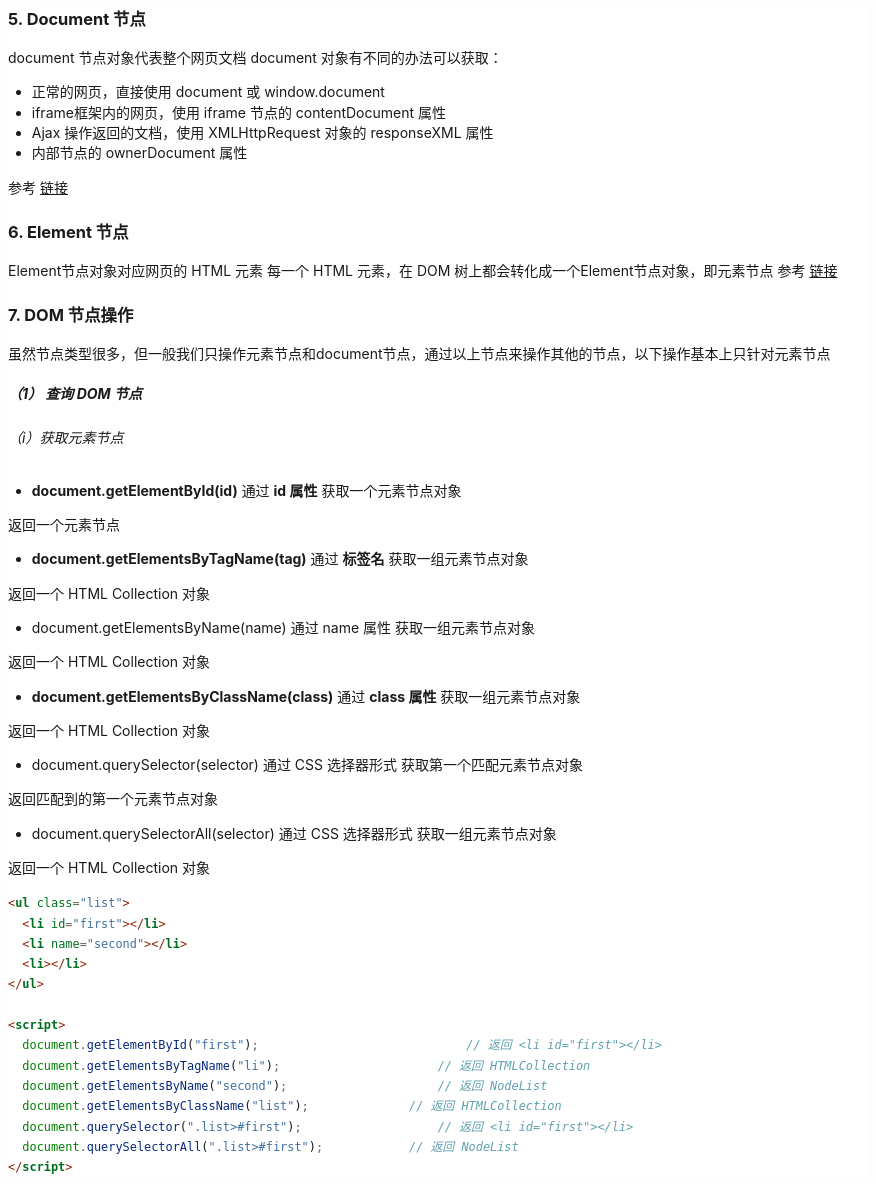 ### 5. Document 节点
document 节点对象代表整个网页文档
document 对象有不同的办法可以获取：

- 正常的网页，直接使用 document 或 window.document
- iframe框架内的网页，使用 iframe 节点的 contentDocument 属性
- Ajax 操作返回的文档，使用 XMLHttpRequest 对象的 responseXML 属性
- 内部节点的 ownerDocument 属性

参考 [链接](https://wangdoc.com/javascript/dom/document.html)

### 6. Element 节点
Element节点对象对应网页的 HTML 元素
每一个 HTML 元素，在 DOM 树上都会转化成一个Element节点对象，即元素节点
参考 [链接](https://wangdoc.com/javascript/dom/element.html)

### 7. DOM 节点操作
虽然节点类型很多，但一般我们只操作元素节点和document节点，通过以上节点来操作其他的节点，以下操作基本上只针对元素节点
##### （1） 查询 DOM 节点
###### （i）获取元素节点

- **document.getElementById(id)** 					通过 **id 属性** 获取一个元素节点对象

返回一个元素节点

- **document.getElementsByTagName(tag)** 			通过 **标签名** 获取一组元素节点对象

返回一个 HTML Collection 对象

- document.getElementsByName(name) 			通过 name 属性 获取一组元素节点对象

返回一个 HTML Collection 对象

- **document.getElementsByClassName(class)** 		通过 **class 属性** 获取一组元素节点对象

返回一个 HTML Collection 对象

- document.querySelector(selector) 				通过 CSS 选择器形式 获取第一个匹配元素节点对象

返回匹配到的第一个元素节点对象

- document.querySelectorAll(selector) 				通过 CSS 选择器形式 获取一组元素节点对象

返回一个 HTML Collection 对象
```html
<ul class="list">
  <li id="first"></li>
  <li name="second"></li>
  <li></li>
</ul>

<script>
  document.getElementById("first");								// 返回 <li id="first"></li>
  document.getElementsByTagName("li");						// 返回 HTMLCollection
  document.getElementsByName("second");						// 返回 NodeList
  document.getElementsByClassName("list");				// 返回 HTMLCollection
  document.querySelector(".list>#first");					// 返回 <li id="first"></li>
  document.querySelectorAll(".list>#first");			// 返回 NodeList
</script>
```
